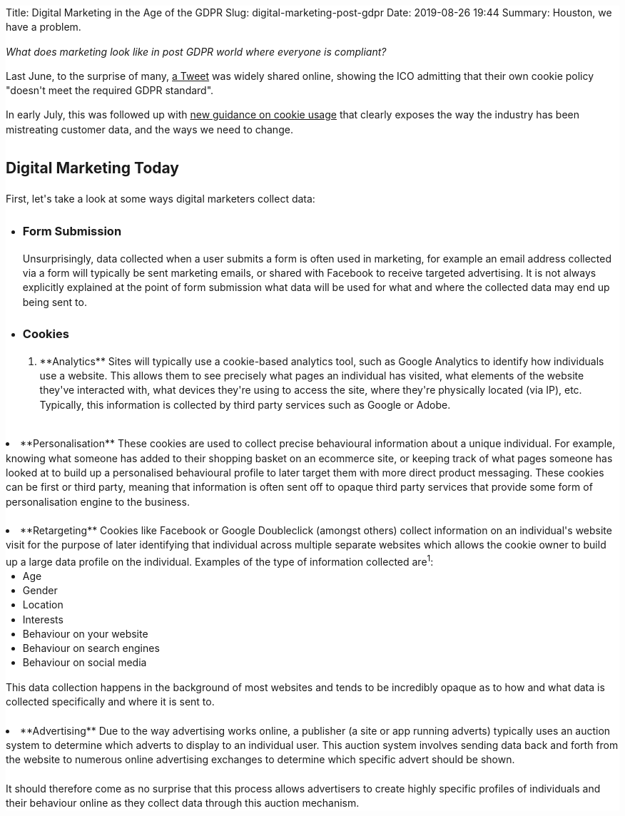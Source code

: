 Title: Digital Marketing in the Age of the GDPR
Slug: digital-marketing-post-gdpr
Date: 2019-08-26 19:44
Summary: Houston, we have a problem.

*What does marketing look like in post GDPR world where everyone is compliant?*

Last June, to the surprise of many, [a Tweet](https://twitter.com/adam_rose/status/1140151337834962944) was widely shared online, showing the ICO admitting that their own cookie policy "doesn't meet the required GDPR standard".

In early July, this was followed up with [new guidance on cookie usage](https://ico.org.uk/for-organisations/guide-to-pecr/guidance-on-the-use-of-cookies-and-similar-technologies/) that clearly exposes the way the industry has been mistreating customer data, and the ways we need to change.

## Digital Marketing Today

First, let's take a look at some ways digital marketers collect data:

* ### Form Submission  
  Unsurprisingly, data collected when a user submits a form is often used in marketing, for example an email address collected via a form will typically be sent marketing emails, or shared with Facebook to receive targeted advertising. It is not always explicitly explained at the point of form submission what data will be used for what and where the collected data may end up being sent to.

* ### Cookies  
  <ol>
  <li>**Analytics**  
  Sites will typically use a cookie-based analytics tool, such as Google Analytics to identify how individuals use a website. This allows them to see precisely what pages an individual has visited, what elements of the website they've interacted with, what devices they're using to access the site, where they're physically located (via IP), etc. Typically, this information is collected by third party services such as Google or Adobe.</li><br/>
<li>**Personalisation**  
  These cookies are used to collect precise behavioural information about a unique individual. For example, knowing what someone has added to their shopping basket on an ecommerce site, or keeping track of what pages someone has looked at to build up a personalised behavioural profile to later target them with more direct product messaging. These cookies can be first or third party, meaning that information is often sent off to opaque third party services that provide some form of personalisation engine to the business.</li><br/>
<li>**Retargeting**  
  Cookies like Facebook or Google Doubleclick (amongst others) collect information on an individual's website visit for the purpose of later identifying that individual across multiple separate websites which allows the cookie owner to build up a large data profile on the individual. Examples of the type of information collected are<sup>1</sup>:<ul>
  <li>Age</li>
  <li>Gender</li>
  <li>Location</li>
  <li>Interests</li>
  <li>Behaviour on your website</li>
  <li>Behaviour on search engines</li>
  <li>Behaviour on social media</li></ul>  
  This data collection happens in the background of most websites and tends to be incredibly opaque as to how and what data is collected specifically and where it is sent to.</li><br/>
<li>**Advertising**  
  Due to the way advertising works online, a publisher (a site or app running adverts) typically uses an auction system to determine which adverts to display to an individual user. This auction system involves sending data back and forth from the website to numerous online advertising exchanges to determine which specific advert should be shown.<br/><br/>It should therefore come as no surprise that this process allows advertisers to create highly specific profiles of individuals and their behaviour online as they collect data through this auction mechanism.</li></ol>

